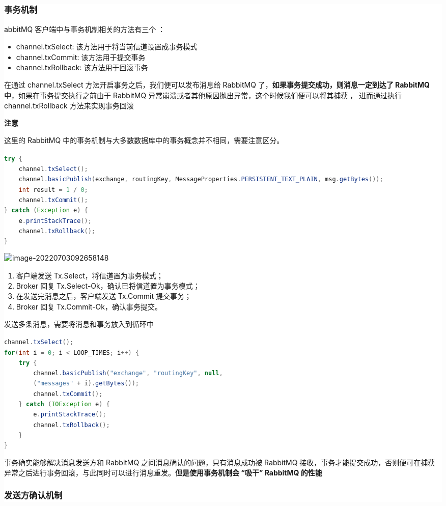 ### 事务机制

abbitMQ 客户端中与事务机制相关的方法有三个 ：

- channel.txSelect: 该方法用于将当前信道设置成事务模式
- channel.txCommit: 该方法用于提交事务
- channel.txRollback: 该方法用于回滚事务

在通过 channel.txSelect 方法开启事务之后，我们便可以发布消息给 RabbitMQ 了，**如果事务提交成功，则消息一定到达了 RabbitMQ 中**，如果在事务提交执行之前由于 RabbitMQ 异常崩溃或者其他原因抛出异常，这个时候我们便可以将其捕获 ， 进而通过执行 channel.txRollback 方法来实现事务回滚

**注意**

这里的 RabbitMQ 中的事务机制与大多数数据库中的事务概念并不相同，需要注意区分。

```java
try {
    channel.txSelect();
    channel.basicPublish(exchange, routingKey, MessageProperties.PERSISTENT_TEXT_PLAIN, msg.getBytes());
    int result = 1 / 0;
	channel.txCommit();
} catch (Exception e) {
    e.printStackTrace();
    channel.txRollback();
}
```

![image-20220703092658148](/home/autmaple/Documents/Notes/Attachment/image-20220703092658148.png)

1. 客户端发送 Tx.Select，将信道置为事务模式；
2. Broker 回复 Tx.Select-Ok，确认已将信道置为事务模式；
3. 在发送完消息之后，客户端发送 Tx.Commit 提交事务；
4. Broker 回复 Tx.Commit-Ok，确认事务提交。

发送多条消息，需要将消息和事务放入到循环中

```java
channel.txSelect();
for(int i = 0; i < LOOP_TIMES; i++) {
    try {
        channel.basicPublish("exchange", "routingKey", null,
        ("messages" + i).getBytes());
        channel.txCommit();
    } catch (IOException e) {
        e.printStackTrace();
        channel.txRollback();
    }
}
```

事务确实能够解决消息发送方和 RabbitMQ 之间消息确认的问题，只有消息成功被 RabbitMQ 接收，事务才能提交成功，否则便可在捕获异常之后进行事务回滚，与此同时可以进行消息重发。**但是使用事务机制会 “吸干” RabbitMQ 的性能**

### 发送方确认机制
